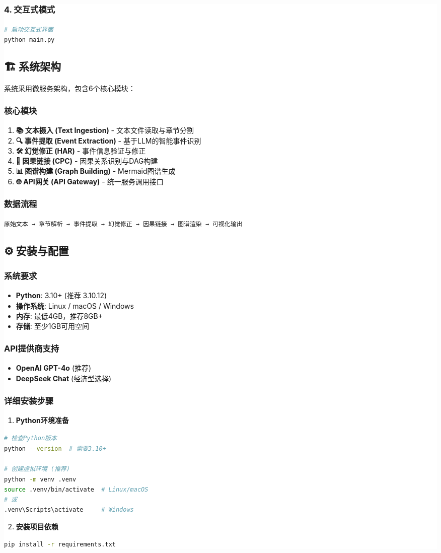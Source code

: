 ### 4. 交互式模式
```bash
# 启动交互式界面
python main.py
```

## 🏗️ 系统架构

系统采用微服务架构，包含6个核心模块：

### 核心模块
1. **📚 文本摄入 (Text Ingestion)** - 文本文件读取与章节分割
2. **🔍 事件提取 (Event Extraction)** - 基于LLM的智能事件识别
3. **🛠️ 幻觉修正 (HAR)** - 事件信息验证与修正
4. **🔗 因果链接 (CPC)** - 因果关系识别与DAG构建
5. **📊 图谱构建 (Graph Building)** - Mermaid图谱生成
6. **🌐 API网关 (API Gateway)** - 统一服务调用接口

### 数据流程
```
原始文本 → 章节解析 → 事件提取 → 幻觉修正 → 因果链接 → 图谱渲染 → 可视化输出
```

## ⚙️ 安装与配置

### 系统要求
- **Python**: 3.10+ (推荐 3.10.12)
- **操作系统**: Linux / macOS / Windows
- **内存**: 最低4GB，推荐8GB+
- **存储**: 至少1GB可用空间

### API提供商支持
- **OpenAI GPT-4o** (推荐)
- **DeepSeek Chat** (经济型选择)

### 详细安装步骤

1. **Python环境准备**
```bash
# 检查Python版本
python --version  # 需要3.10+

# 创建虚拟环境 (推荐)
python -m venv .venv
source .venv/bin/activate  # Linux/macOS
# 或
.venv\Scripts\activate     # Windows
```

2. **安装项目依赖**
```bash
pip install -r requirements.txt
```
